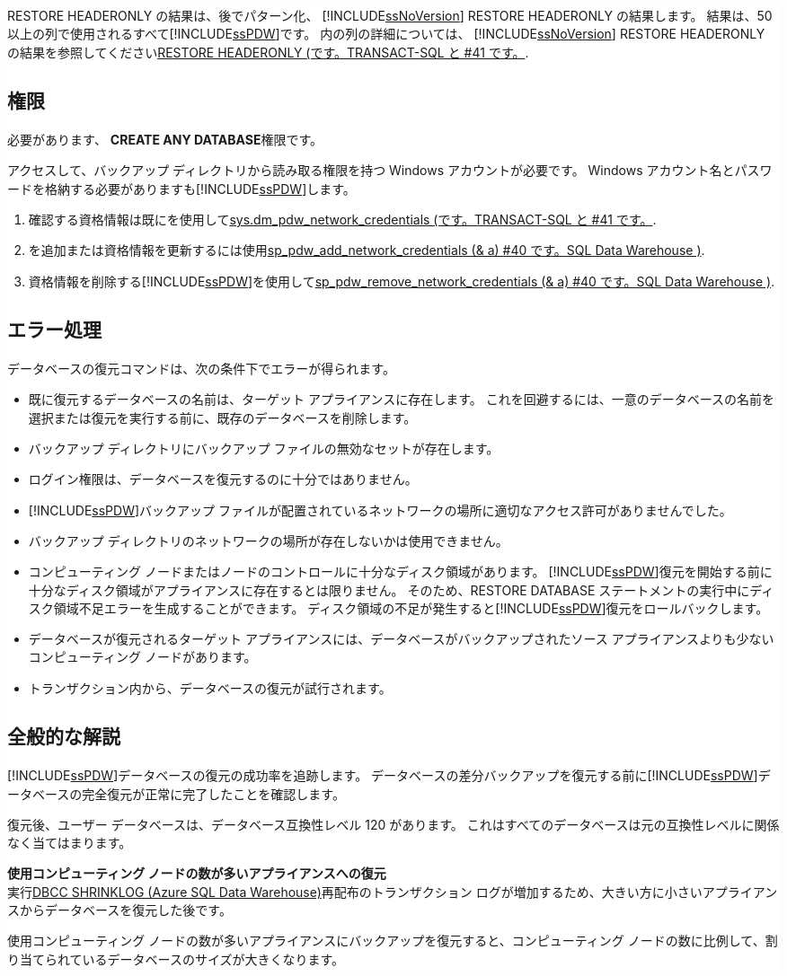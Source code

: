  RESTORE HEADERONLY の結果は、後でパターン化、 [!INCLUDE[ssNoVersion](../../includes/ssnoversion-md.md)] RESTORE HEADERONLY の結果します。 結果は、50 以上の列で使用されるすべて[!INCLUDE[ssPDW](../../includes/sspdw-md.md)]です。 内の列の詳細については、 [!INCLUDE[ssNoVersion](../../includes/ssnoversion-md.md)] RESTORE HEADERONLY の結果を参照してください[RESTORE HEADERONLY &#40;です。TRANSACT-SQL と #41 です。](../../t-sql/statements/restore-statements-headeronly-transact-sql.md).  
  
## <a name="permissions"></a>権限  
 必要があります、 **CREATE ANY DATABASE**権限です。  
  
 アクセスして、バックアップ ディレクトリから読み取る権限を持つ Windows アカウントが必要です。 Windows アカウント名とパスワードを格納する必要がありますも[!INCLUDE[ssPDW](../../includes/sspdw-md.md)]します。  
  
1.  確認する資格情報は既にを使用して[sys.dm_pdw_network_credentials &#40;です。TRANSACT-SQL と #41 です。](../../relational-databases/system-dynamic-management-views/sys-dm-pdw-network-credentials-transact-sql.md).  
  
2.  を追加または資格情報を更新するには使用[sp_pdw_add_network_credentials (& a) #40 です。SQL Data Warehouse &#41;](../../relational-databases/system-stored-procedures/sp-pdw-add-network-credentials-sql-data-warehouse.md).  
  
3.  資格情報を削除する[!INCLUDE[ssPDW](../../includes/sspdw-md.md)]を使用して[sp_pdw_remove_network_credentials (& a) #40 です。SQL Data Warehouse &#41;](../../relational-databases/system-stored-procedures/sp-pdw-remove-network-credentials-sql-data-warehouse.md).  
  
## <a name="error-handling"></a>エラー処理  
 データベースの復元コマンドは、次の条件下でエラーが得られます。  
  
-   既に復元するデータベースの名前は、ターゲット アプライアンスに存在します。 これを回避するには、一意のデータベースの名前を選択または復元を実行する前に、既存のデータベースを削除します。  
  
-   バックアップ ディレクトリにバックアップ ファイルの無効なセットが存在します。  
  
-   ログイン権限は、データベースを復元するのに十分ではありません。  
  
-   [!INCLUDE[ssPDW](../../includes/sspdw-md.md)]バックアップ ファイルが配置されているネットワークの場所に適切なアクセス許可がありませんでした。  
  
-   バックアップ ディレクトリのネットワークの場所が存在しないかは使用できません。  
  
-   コンピューティング ノードまたはノードのコントロールに十分なディスク領域があります。 [!INCLUDE[ssPDW](../../includes/sspdw-md.md)]復元を開始する前に十分なディスク領域がアプライアンスに存在するとは限りません。 そのため、RESTORE DATABASE ステートメントの実行中にディスク領域不足エラーを生成することができます。 ディスク領域の不足が発生すると[!INCLUDE[ssPDW](../../includes/sspdw-md.md)]復元をロールバックします。  
  
-   データベースが復元されるターゲット アプライアンスには、データベースがバックアップされたソース アプライアンスよりも少ないコンピューティング ノードがあります。  
  
-   トランザクション内から、データベースの復元が試行されます。  
  
## <a name="general-remarks"></a>全般的な解説  
 [!INCLUDE[ssPDW](../../includes/sspdw-md.md)]データベースの復元の成功率を追跡します。 データベースの差分バックアップを復元する前に[!INCLUDE[ssPDW](../../includes/sspdw-md.md)]データベースの完全復元が正常に完了したことを確認します。  
  
 復元後、ユーザー データベースは、データベース互換性レベル 120 があります。 これはすべてのデータベースは元の互換性レベルに関係なく当てはまります。  
  
 **使用コンピューティング ノードの数が多いアプライアンスへの復元**  
実行[DBCC SHRINKLOG (Azure SQL Data Warehouse)](../../t-sql/database-console-commands/dbcc-shrinklog-azure-sql-data-warehouse.md)再配布のトランザクション ログが増加するため、大きい方に小さいアプライアンスからデータベースを復元した後です。  

使用コンピューティング ノードの数が多いアプライアンスにバックアップを復元すると、コンピューティング ノードの数に比例して、割り当てられているデータベースのサイズが大きくなります。  
  